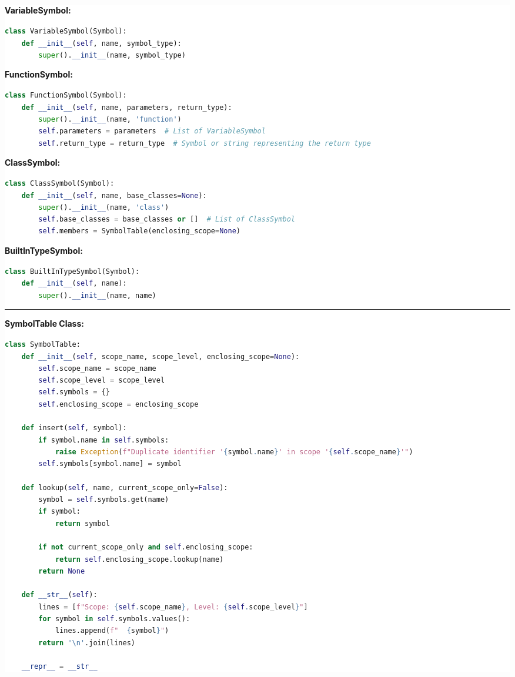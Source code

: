 **VariableSymbol:**

```python
class VariableSymbol(Symbol):
    def __init__(self, name, symbol_type):
        super().__init__(name, symbol_type)
```

**FunctionSymbol:**

```python
class FunctionSymbol(Symbol):
    def __init__(self, name, parameters, return_type):
        super().__init__(name, 'function')
        self.parameters = parameters  # List of VariableSymbol
        self.return_type = return_type  # Symbol or string representing the return type
```

**ClassSymbol:**

```python
class ClassSymbol(Symbol):
    def __init__(self, name, base_classes=None):
        super().__init__(name, 'class')
        self.base_classes = base_classes or []  # List of ClassSymbol
        self.members = SymbolTable(enclosing_scope=None)
```

**BuiltInTypeSymbol:**

```python
class BuiltInTypeSymbol(Symbol):
    def __init__(self, name):
        super().__init__(name, name)
```

---

**SymbolTable Class:**

```python
class SymbolTable:
    def __init__(self, scope_name, scope_level, enclosing_scope=None):
        self.scope_name = scope_name
        self.scope_level = scope_level
        self.symbols = {}
        self.enclosing_scope = enclosing_scope

    def insert(self, symbol):
        if symbol.name in self.symbols:
            raise Exception(f"Duplicate identifier '{symbol.name}' in scope '{self.scope_name}'")
        self.symbols[symbol.name] = symbol

    def lookup(self, name, current_scope_only=False):
        symbol = self.symbols.get(name)
        if symbol:
            return symbol

        if not current_scope_only and self.enclosing_scope:
            return self.enclosing_scope.lookup(name)
        return None

    def __str__(self):
        lines = [f"Scope: {self.scope_name}, Level: {self.scope_level}"]
        for symbol in self.symbols.values():
            lines.append(f"  {symbol}")
        return '\n'.join(lines)

    __repr__ = __str__
```